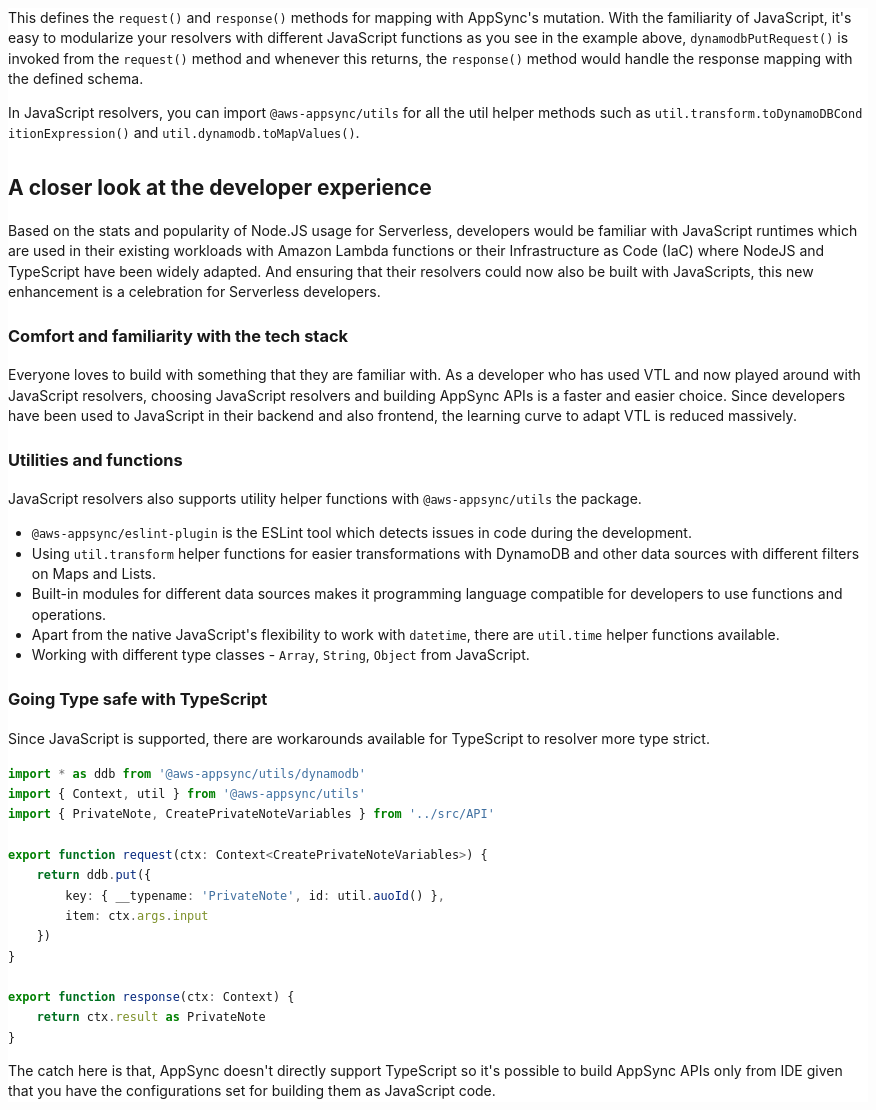 ```JavaScript
```
This defines the `request()` and `response()` methods for mapping with AppSync's mutation. With the familiarity of JavaScript, it's easy to modularize your resolvers with different JavaScript functions as you see in the example above, `dynamodbPutRequest()` is invoked from the `request()` method and whenever this returns, the `response()` method would handle the response mapping with the defined schema.

In JavaScript resolvers, you can import `@aws-appsync/utils` for all the util helper methods such as `util.transform.toDynamoDBConditionExpression()` and `util.dynamodb.toMapValues()`.

## A closer look at the developer experience
Based on the stats and popularity of Node.JS usage for Serverless, developers would be familiar with JavaScript runtimes which are used in their existing workloads with Amazon Lambda functions or their Infrastructure as Code (IaC) where NodeJS and TypeScript have been widely adapted. And ensuring that their resolvers could now also be built with JavaScripts, this new enhancement is a celebration for Serverless developers. 

### Comfort and familiarity with the tech stack
Everyone loves to build with something that they are familiar with. As a developer who has used VTL and now played around with JavaScript resolvers, choosing JavaScript resolvers and building AppSync APIs is a faster and easier choice. Since developers have been used to JavaScript in their backend and also frontend, the learning curve to adapt VTL is reduced massively.

### Utilities and functions
JavaScript resolvers also supports utility helper functions with `@aws-appsync/utils` the package. 
- `@aws-appsync/eslint-plugin` is the ESLint tool which detects issues in code during the development.
- Using `util.transform` helper functions for easier transformations with DynamoDB and other data sources with different filters on Maps and Lists.
- Built-in modules for different data sources makes it programming language compatible for developers to use functions and operations.
- Apart from the native JavaScript's flexibility to work with `datetime`, there are `util.time` helper functions available.
- Working with different type classes - `Array`, `String`, `Object` from JavaScript.

### Going Type safe with TypeScript
Since JavaScript is supported, there are workarounds available for TypeScript to resolver more type strict. 

```TypeScript
import * as ddb from '@aws-appsync/utils/dynamodb'
import { Context, util } from '@aws-appsync/utils'
import { PrivateNote, CreatePrivateNoteVariables } from '../src/API'

export function request(ctx: Context<CreatePrivateNoteVariables>) {
    return ddb.put({
        key: { __typename: 'PrivateNote', id: util.auoId() },
        item: ctx.args.input
    })
}

export function response(ctx: Context) {
    return ctx.result as PrivateNote
}
```
The catch here is that, AppSync doesn't directly support TypeScript so it's possible to build AppSync APIs only from IDE given that you have the configurations set for building them as JavaScript code.
